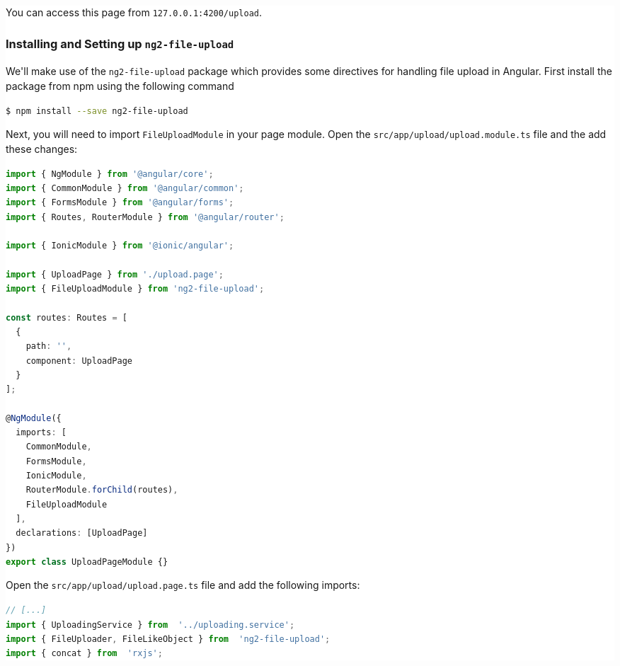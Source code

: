 You can access this page from `127.0.0.1:4200/upload`.

### Installing and Setting up `ng2-file-upload`

We'll make use of the `ng2-file-upload` package which provides some directives for handling file upload in Angular. First install the package from npm using the following command 

```bash
$ npm install --save ng2-file-upload
```

Next, you will need to import `FileUploadModule` in your page module. Open the `src/app/upload/upload.module.ts` file and the add these changes:

```ts
import { NgModule } from '@angular/core';
import { CommonModule } from '@angular/common';
import { FormsModule } from '@angular/forms';
import { Routes, RouterModule } from '@angular/router';

import { IonicModule } from '@ionic/angular';

import { UploadPage } from './upload.page';
import { FileUploadModule } from 'ng2-file-upload';

const routes: Routes = [
  {
    path: '',
    component: UploadPage
  }
];

@NgModule({
  imports: [
    CommonModule,
    FormsModule,
    IonicModule,
    RouterModule.forChild(routes),
    FileUploadModule
  ],
  declarations: [UploadPage]
})
export class UploadPageModule {}

```

Open the `src/app/upload/upload.page.ts` file and add the following imports:

```ts
// [...]
import { UploadingService } from  '../uploading.service';
import { FileUploader, FileLikeObject } from  'ng2-file-upload';
import { concat } from  'rxjs';
```
